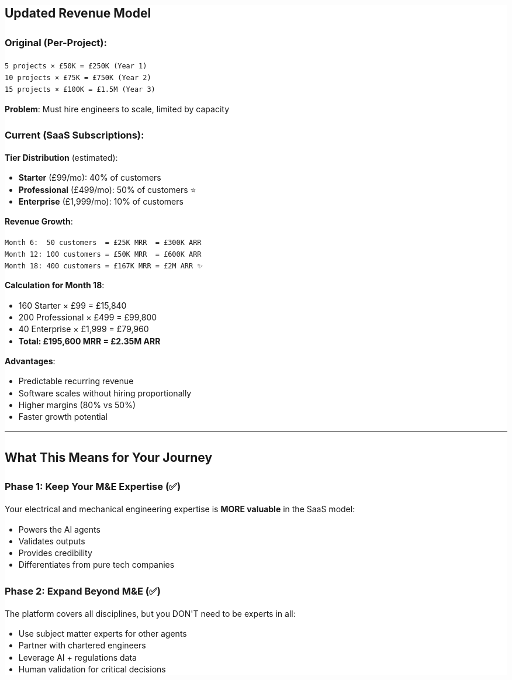 ## Updated Revenue Model

### Original (Per-Project):
```
5 projects × £50K = £250K (Year 1)
10 projects × £75K = £750K (Year 2)
15 projects × £100K = £1.5M (Year 3)
```

**Problem**: Must hire engineers to scale, limited by capacity

### Current (SaaS Subscriptions):

**Tier Distribution** (estimated):
- **Starter** (£99/mo): 40% of customers
- **Professional** (£499/mo): 50% of customers ⭐
- **Enterprise** (£1,999/mo): 10% of customers

**Revenue Growth**:
```
Month 6:  50 customers  = £25K MRR  = £300K ARR
Month 12: 100 customers = £50K MRR  = £600K ARR
Month 18: 400 customers = £167K MRR = £2M ARR ✨
```

**Calculation for Month 18**:
- 160 Starter × £99 = £15,840
- 200 Professional × £499 = £99,800
- 40 Enterprise × £1,999 = £79,960
- **Total: £195,600 MRR = £2.35M ARR**

**Advantages**:
- Predictable recurring revenue
- Software scales without hiring proportionally
- Higher margins (80% vs 50%)
- Faster growth potential

---

## What This Means for Your Journey

### Phase 1: Keep Your M&E Expertise (✅)
Your electrical and mechanical engineering expertise is **MORE valuable** in the SaaS model:
- Powers the AI agents
- Validates outputs
- Provides credibility
- Differentiates from pure tech companies

### Phase 2: Expand Beyond M&E (✅)
The platform covers all disciplines, but you DON'T need to be experts in all:
- Use subject matter experts for other agents
- Partner with chartered engineers
- Leverage AI + regulations data
- Human validation for critical decisions
